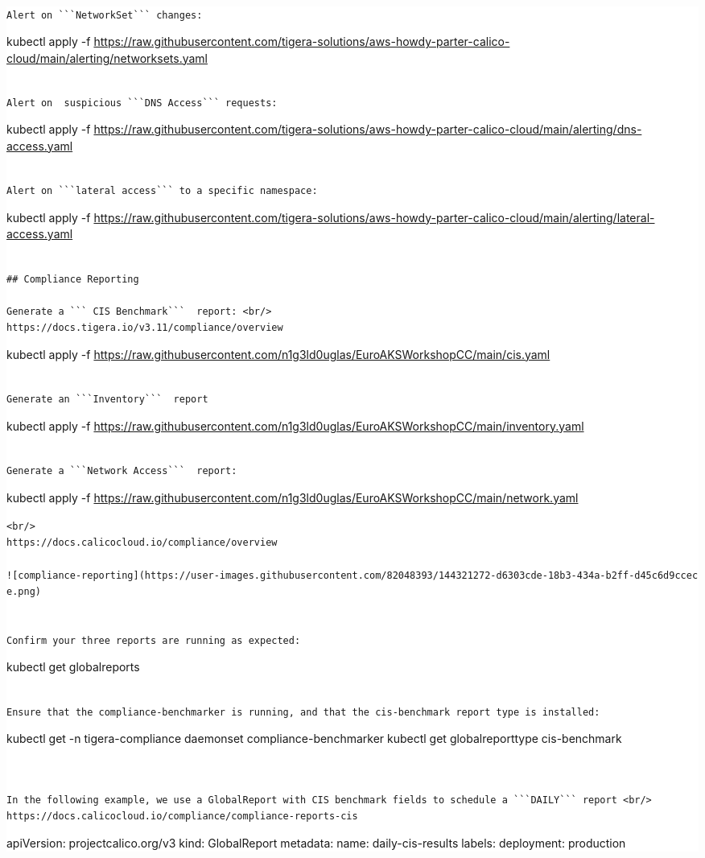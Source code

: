 ```
Alert on ```NetworkSet``` changes:
```
kubectl apply -f https://raw.githubusercontent.com/tigera-solutions/aws-howdy-parter-calico-cloud/main/alerting/networksets.yaml
```

Alert on  suspicious ```DNS Access``` requests:
```
kubectl apply -f https://raw.githubusercontent.com/tigera-solutions/aws-howdy-parter-calico-cloud/main/alerting/dns-access.yaml
```

Alert on ```lateral access``` to a specific namespace:
```
kubectl apply -f https://raw.githubusercontent.com/tigera-solutions/aws-howdy-parter-calico-cloud/main/alerting/lateral-access.yaml
``` 
  
## Compliance Reporting

Generate a ``` CIS Benchmark```  report: <br/>
https://docs.tigera.io/v3.11/compliance/overview
```   
kubectl apply -f https://raw.githubusercontent.com/n1g3ld0uglas/EuroAKSWorkshopCC/main/cis.yaml
```

Generate an ```Inventory```  report
```  
kubectl apply -f https://raw.githubusercontent.com/n1g3ld0uglas/EuroAKSWorkshopCC/main/inventory.yaml
```

Generate a ```Network Access```  report:
``` 
kubectl apply -f https://raw.githubusercontent.com/n1g3ld0uglas/EuroAKSWorkshopCC/main/network.yaml 
```
<br/>
https://docs.calicocloud.io/compliance/overview

![compliance-reporting](https://user-images.githubusercontent.com/82048393/144321272-d6303cde-18b3-434a-b2ff-d45c6d9ccece.png)


Confirm your three reports are running as expected:
```
kubectl get globalreports
```

Ensure that the compliance-benchmarker is running, and that the cis-benchmark report type is installed:
```
kubectl get -n tigera-compliance daemonset compliance-benchmarker
kubectl get globalreporttype cis-benchmark
```


In the following example, we use a GlobalReport with CIS benchmark fields to schedule a ```DAILY``` report <br/>
https://docs.calicocloud.io/compliance/compliance-reports-cis
```
apiVersion: projectcalico.org/v3
kind: GlobalReport
metadata:
  name: daily-cis-results
  labels:
    deployment: production